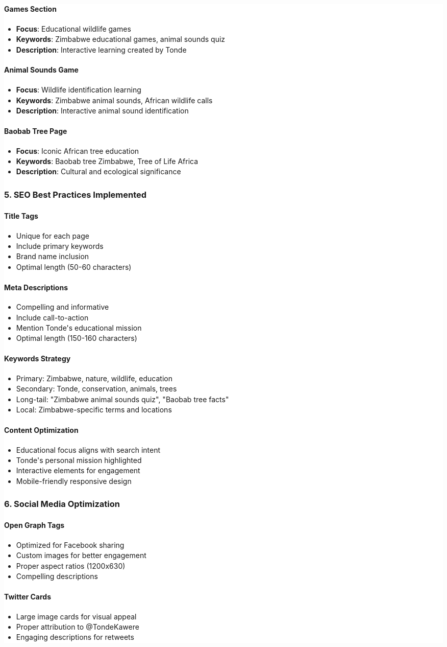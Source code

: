 #### Games Section
- **Focus**: Educational wildlife games
- **Keywords**: Zimbabwe educational games, animal sounds quiz
- **Description**: Interactive learning created by Tonde

#### Animal Sounds Game
- **Focus**: Wildlife identification learning
- **Keywords**: Zimbabwe animal sounds, African wildlife calls
- **Description**: Interactive animal sound identification

#### Baobab Tree Page
- **Focus**: Iconic African tree education
- **Keywords**: Baobab tree Zimbabwe, Tree of Life Africa
- **Description**: Cultural and ecological significance

### 5. SEO Best Practices Implemented

#### Title Tags
- Unique for each page
- Include primary keywords
- Brand name inclusion
- Optimal length (50-60 characters)

#### Meta Descriptions
- Compelling and informative
- Include call-to-action
- Mention Tonde's educational mission
- Optimal length (150-160 characters)

#### Keywords Strategy
- Primary: Zimbabwe, nature, wildlife, education
- Secondary: Tonde, conservation, animals, trees
- Long-tail: "Zimbabwe animal sounds quiz", "Baobab tree facts"
- Local: Zimbabwe-specific terms and locations

#### Content Optimization
- Educational focus aligns with search intent
- Tonde's personal mission highlighted
- Interactive elements for engagement
- Mobile-friendly responsive design

### 6. Social Media Optimization

#### Open Graph Tags
- Optimized for Facebook sharing
- Custom images for better engagement
- Proper aspect ratios (1200x630)
- Compelling descriptions

#### Twitter Cards
- Large image cards for visual appeal
- Proper attribution to @TondeKawere
- Engaging descriptions for retweets
